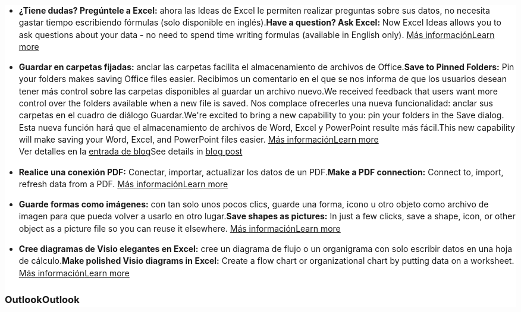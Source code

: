 - <span data-ttu-id="50ec1-245">**¿Tiene dudas? Pregúntele a Excel:** ahora las Ideas de Excel le permiten realizar preguntas sobre sus datos, no necesita gastar tiempo escribiendo fórmulas (solo disponible en inglés).</span><span class="sxs-lookup"><span data-stu-id="50ec1-245">**Have a question? Ask Excel:** Now Excel Ideas allows you to ask questions about your data - no need to spend time writing formulas (available in English only).</span></span> [<span data-ttu-id="50ec1-246">Más información</span><span class="sxs-lookup"><span data-stu-id="50ec1-246">Learn more</span></span>](https://support.office.com/article/3223aab8-f543-4fda-85ed-76bb0295ffc4)

- <span data-ttu-id="50ec1-247">**Guardar en carpetas fijadas:** anclar las carpetas facilita el almacenamiento de archivos de Office.</span><span class="sxs-lookup"><span data-stu-id="50ec1-247">**Save to Pinned Folders:** Pin your folders makes saving Office files easier.</span></span>  <span data-ttu-id="50ec1-248">Recibimos un comentario en el que se nos informa de que los usuarios desean tener más control sobre las carpetas disponibles al guardar un archivo nuevo.</span><span class="sxs-lookup"><span data-stu-id="50ec1-248">We received feedback that users want more control over the folders available when a new file is saved.</span></span> <span data-ttu-id="50ec1-249">Nos complace ofrecerles una nueva funcionalidad: anclar sus carpetas en el cuadro de diálogo Guardar.</span><span class="sxs-lookup"><span data-stu-id="50ec1-249">We're excited to bring a new capability to you: pin your folders in the Save dialog.</span></span> <span data-ttu-id="50ec1-250">Esta nueva función hará que el almacenamiento de archivos de Word, Excel y PowerPoint resulte más fácil.</span><span class="sxs-lookup"><span data-stu-id="50ec1-250">This new capability will make saving your Word, Excel, and PowerPoint files easier.</span></span> [<span data-ttu-id="50ec1-251">Más información</span><span class="sxs-lookup"><span data-stu-id="50ec1-251">Learn more</span></span>](https://support.office.com/article/d030c796-2aaa-4c3f-b8fa-6a464531722a)<br /><span data-ttu-id="50ec1-252">Ver detalles en la [entrada de blog](https://blog-insider.office.com/2020/05/18/pin-your-folders-makes-saving-office-files-easier/)</span><span class="sxs-lookup"><span data-stu-id="50ec1-252">See details in [blog post](https://blog-insider.office.com/2020/05/18/pin-your-folders-makes-saving-office-files-easier/)</span></span>

- <span data-ttu-id="50ec1-253">**Realice una conexión PDF:** Conectar, importar, actualizar los datos de un PDF.</span><span class="sxs-lookup"><span data-stu-id="50ec1-253">**Make a PDF connection:** Connect to, import, refresh data from a PDF.</span></span> [<span data-ttu-id="50ec1-254">Más información</span><span class="sxs-lookup"><span data-stu-id="50ec1-254">Learn more</span></span>](https://support.office.com/article/be4330b3-5356-486c-a168-b68e9e616f5a)

- <span data-ttu-id="50ec1-255">**Guarde formas como imágenes:** con tan solo unos pocos clics, guarde una forma, icono u otro objeto como archivo de imagen para que pueda volver a usarlo en otro lugar.</span><span class="sxs-lookup"><span data-stu-id="50ec1-255">**Save shapes as pictures:** In just a few clicks, save a shape, icon, or other object as a picture file so you can reuse it elsewhere.</span></span> [<span data-ttu-id="50ec1-256">Más información</span><span class="sxs-lookup"><span data-stu-id="50ec1-256">Learn more</span></span>](https://support.office.com/article/3c4f9ca4-945a-4c33-af91-d10e4e3ea715)

- <span data-ttu-id="50ec1-257">**Cree diagramas de Visio elegantes en Excel:** cree un diagrama de flujo o un organigrama con solo escribir datos en una hoja de cálculo.</span><span class="sxs-lookup"><span data-stu-id="50ec1-257">**Make polished Visio diagrams in Excel:** Create a flow chart or organizational chart by putting data on a worksheet.</span></span> [<span data-ttu-id="50ec1-258">Más información</span><span class="sxs-lookup"><span data-stu-id="50ec1-258">Learn more</span></span>](https://support.office.com/article/bee3b5aa-aaaf-4401-acc6-276b711c763c)

### <a name="outlook"></a><span data-ttu-id="50ec1-259">Outlook</span><span class="sxs-lookup"><span data-stu-id="50ec1-259">Outlook</span></span>

